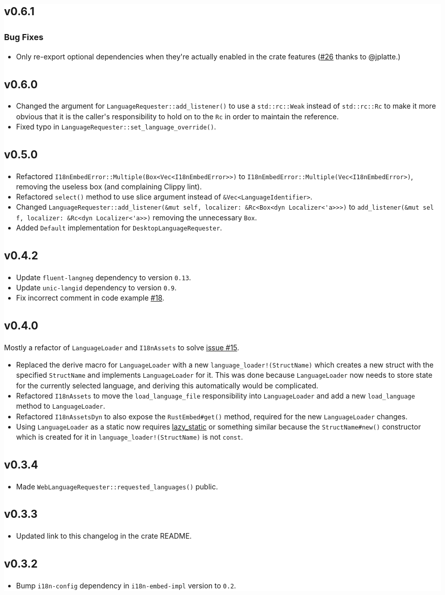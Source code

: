 ## v0.6.1

### Bug Fixes

- Only re-export optional dependencies when they're actually enabled in the crate features ([#26](https://github.com/kellpossible/cargo-i18n/pull/26) thanks to @jplatte.)

## v0.6.0

- Changed the argument for `LanguageRequester::add_listener()` to use a `std::rc::Weak` instead of `std::rc::Rc` to make it more obvious that it is the caller's responsibility to hold on to the `Rc` in order to maintain the reference.
- Fixed typo in `LanguageRequester::set_language_override()`.

## v0.5.0

- Refactored `I18nEmbedError::Multiple(Box<Vec<I18nEmbedError>>)` to `I18nEmbedError::Multiple(Vec<I18nEmbedError>)`, removing the useless box (and complaining Clippy lint).
- Refactored `select()` method to use slice argument instead of `&Vec<LanguageIdentifier>`.
- Changed `LanguageRequester::add_listener(&mut self, localizer: &Rc<Box<dyn Localizer<'a>>>)` to `add_listener(&mut self, localizer: &Rc<dyn Localizer<'a>>)` removing the unnecessary `Box`.
- Added `Default` implementation for `DesktopLanguageRequester`.

## v0.4.2

- Update `fluent-langneg` dependency to version `0.13`.
- Update `unic-langid` dependency to version `0.9`.
- Fix incorrect comment in code example [#18](https://github.com/kellpossible/cargo-i18n/issues/18).

## v0.4.0

Mostly a refactor of `LanguageLoader` and `I18nAssets` to solve [issue #15](https://github.com/kellpossible/cargo-i18n/issues/15).

- Replaced the derive macro for `LanguageLoader` with a new `language_loader!(StructName)` which creates a new struct with the specified `StructName` and implements `LanguageLoader` for it. This was done because `LanguageLoader` now needs to store state for the currently selected language, and deriving this automatically would be complicated.
- Refactored `I18nAssets` to move the `load_language_file` responsibility into `LanguageLoader` and add a new `load_language` method to `LanguageLoader`.
- Refactored `I18nAssetsDyn` to also expose the `RustEmbed#get()` method, required for the new `LanguageLoader` changes.
- Using `LanguageLoader` as a static now requires [lazy_static](https://crates.io/crates/lazy_static) or something similar because the `StructName#new()` constructor which is created for it in `language_loader!(StructName)` is not `const`.

## v0.3.4

- Made `WebLanguageRequester::requested_languages()` public.

## v0.3.3

- Updated link to this changelog in the crate README.

## v0.3.2

- Bump `i18n-config` dependency in `i18n-embed-impl` version to `0.2`.
